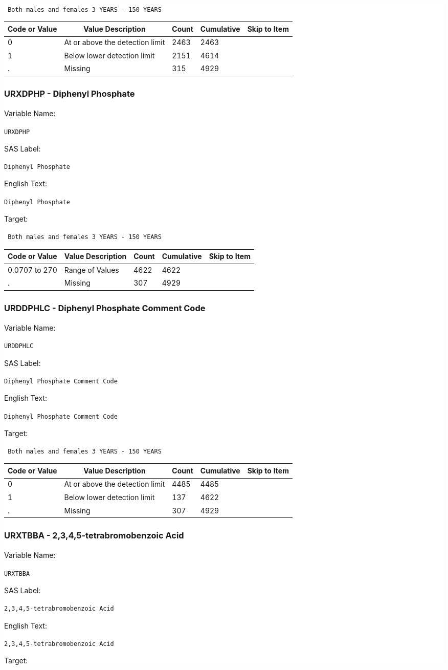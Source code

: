      Both males and females 3 YEARS - 150 YEARS
Code or Value | Value Description | Count | Cumulative | Skip to Item  
---|---|---|---|---  
0 | At or above the detection limit | 2463 | 2463 |   
1 | Below lower detection limit | 2151 | 4614 |   
. | Missing | 315 | 4929 |   
  
### URXDPHP - Diphenyl Phosphate

Variable Name:

    URXDPHP
SAS Label:

    Diphenyl Phosphate
English Text:

    Diphenyl Phosphate
Target:

     Both males and females 3 YEARS - 150 YEARS
Code or Value | Value Description | Count | Cumulative | Skip to Item  
---|---|---|---|---  
0.0707 to 270 | Range of Values | 4622 | 4622 |   
. | Missing | 307 | 4929 |   
  
### URDDPHLC - Diphenyl Phosphate Comment Code

Variable Name:

    URDDPHLC
SAS Label:

    Diphenyl Phosphate Comment Code
English Text:

    Diphenyl Phosphate Comment Code
Target:

     Both males and females 3 YEARS - 150 YEARS
Code or Value | Value Description | Count | Cumulative | Skip to Item  
---|---|---|---|---  
0 | At or above the detection limit | 4485 | 4485 |   
1 | Below lower detection limit | 137 | 4622 |   
. | Missing | 307 | 4929 |   
  
### URXTBBA - 2,3,4,5-tetrabromobenzoic Acid

Variable Name:

    URXTBBA
SAS Label:

    2,3,4,5-tetrabromobenzoic Acid
English Text:

    2,3,4,5-tetrabromobenzoic Acid
Target:
